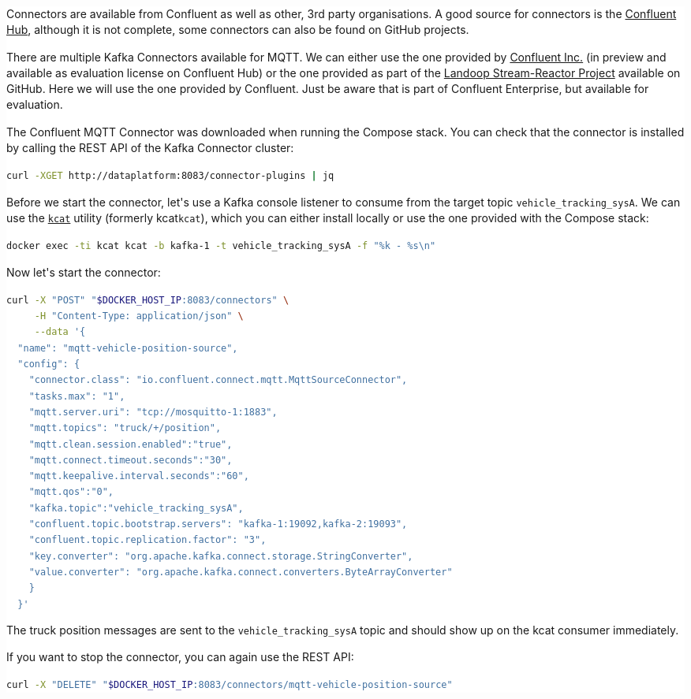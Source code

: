 Connectors are available from Confluent as well as other, 3rd party organisations. A good source for connectors is the [Confluent Hub](https://www.confluent.io/hub/), although it is not complete, some connectors can also be found on GitHub projects.

There are multiple Kafka Connectors available for MQTT. We can either use the one provided by [Confluent Inc.](https://www.confluent.io/connector/kafka-connect-mqtt/) (in preview and available as evaluation license on Confluent Hub) or the one provided as part of the [Landoop Stream-Reactor Project](https://github.com/Landoop/stream-reactor/tree/master/kafka-connect-mqtt) available on GitHub. Here we will use the one provided by Confluent. Just be aware that is part of Confluent Enterprise, but available for evaluation. 

The Confluent MQTT Connector was downloaded when running the Compose stack. You can check that the connector is installed by calling the REST API of the Kafka Connector cluster:

```bash
curl -XGET http://dataplatform:8083/connector-plugins | jq
```

Before we start the connector, let's use a Kafka console listener to consume from the target topic `vehicle_tracking_sysA`. We can use the [`kcat`](https://github.com/edenhill/kcat) utility (formerly kcat`kcat`), which you can either install locally or use the one provided with the Compose stack: 

```bash
docker exec -ti kcat kcat -b kafka-1 -t vehicle_tracking_sysA -f "%k - %s\n"
```

Now let's start the connector:

```bash
curl -X "POST" "$DOCKER_HOST_IP:8083/connectors" \
     -H "Content-Type: application/json" \
     --data '{
  "name": "mqtt-vehicle-position-source",
  "config": {
    "connector.class": "io.confluent.connect.mqtt.MqttSourceConnector",
    "tasks.max": "1",
    "mqtt.server.uri": "tcp://mosquitto-1:1883",
    "mqtt.topics": "truck/+/position",
    "mqtt.clean.session.enabled":"true",
    "mqtt.connect.timeout.seconds":"30",
    "mqtt.keepalive.interval.seconds":"60",
    "mqtt.qos":"0",
    "kafka.topic":"vehicle_tracking_sysA",
    "confluent.topic.bootstrap.servers": "kafka-1:19092,kafka-2:19093",
    "confluent.topic.replication.factor": "3",
    "key.converter": "org.apache.kafka.connect.storage.StringConverter",
    "value.converter": "org.apache.kafka.connect.converters.ByteArrayConverter"
    }
  }'
```

The truck position messages are sent to the `vehicle_tracking_sysA` topic and should show up on the kcat consumer immediately. 

If you want to stop the connector, you can again use the REST API:

```bash
curl -X "DELETE" "$DOCKER_HOST_IP:8083/connectors/mqtt-vehicle-position-source"
```
